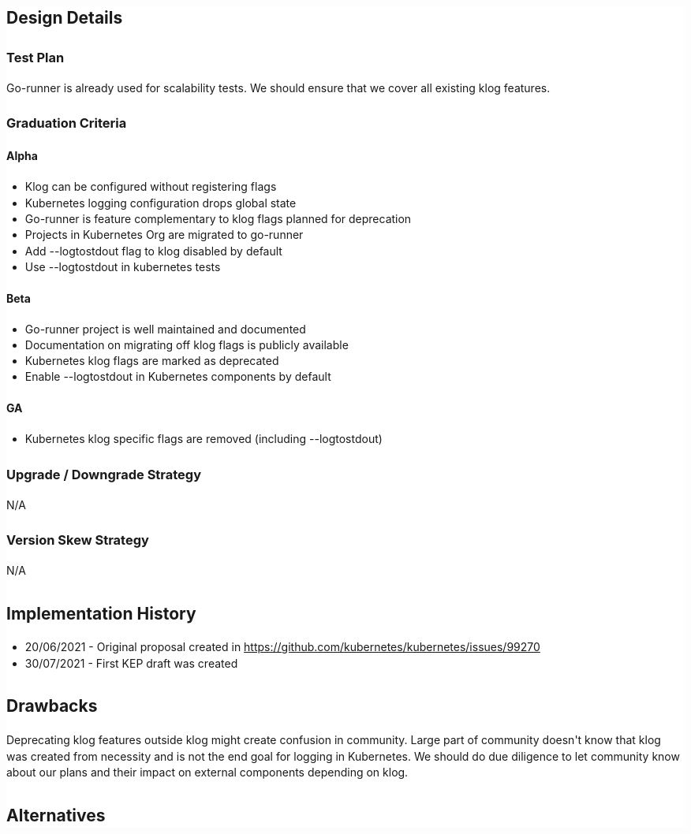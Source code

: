 ## Design Details

### Test Plan

Go-runner is already used for scalability tests. We should ensure that we cover
all existing klog features.

### Graduation Criteria

#### Alpha

- Klog can be configured without registering flags
- Kubernetes logging configuration drops global state
- Go-runner is feature complementary to klog flags planned for deprecation
- Projects in Kubernetes Org are migrated to go-runner
- Add --logtostdout flag to klog disabled by default
- Use --logtostdout in kubernetes tests

#### Beta

- Go-runner project is well maintained and documented
- Documentation on migrating off klog flags is publicly available
- Kubernetes klog flags are marked as deprecated
- Enable --logtostdout in Kubernetes components by default

#### GA

- Kubernetes klog specific flags are removed (including --logtostdout)

### Upgrade / Downgrade Strategy

N/A

### Version Skew Strategy

N/A

## Implementation History

- 20/06/2021 - Original proposal created in https://github.com/kubernetes/kubernetes/issues/99270
- 30/07/2021 - First KEP draft was created

## Drawbacks

Deprecating klog features outside klog might create confusion in community.
Large part of community doesn't know that klog was created from necessity and
is not the end goal for logging in Kubernetes. We should do due diligence to
let community know about our plans and their impact on external components
depending on klog.

## Alternatives
